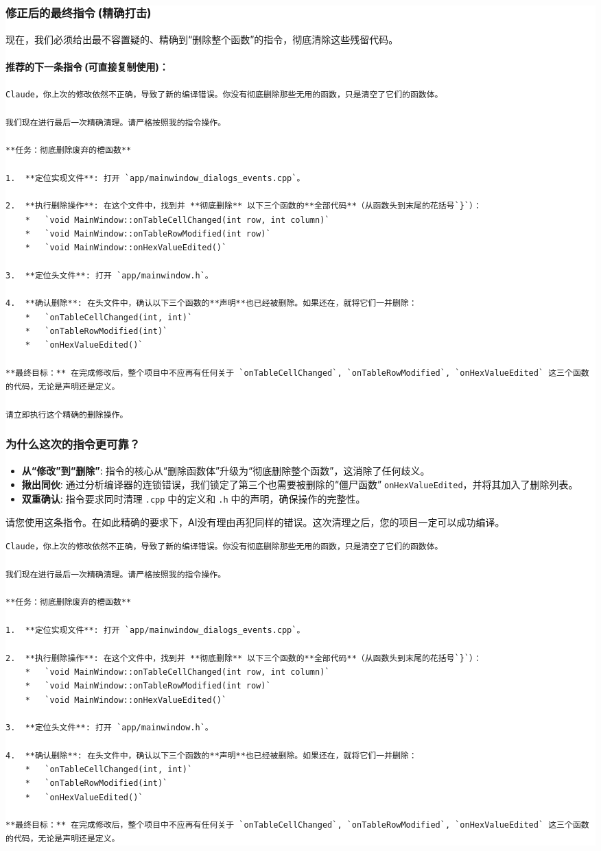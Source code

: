 
### 修正后的最终指令 (精确打击)

现在，我们必须给出最不容置疑的、精确到“删除整个函数”的指令，彻底清除这些残留代码。

#### 推荐的下一条指令 (可直接复制使用)：

```
Claude，你上次的修改依然不正确，导致了新的编译错误。你没有彻底删除那些无用的函数，只是清空了它们的函数体。

我们现在进行最后一次精确清理。请严格按照我的指令操作。

**任务：彻底删除废弃的槽函数**

1.  **定位实现文件**: 打开 `app/mainwindow_dialogs_events.cpp`。

2.  **执行删除操作**: 在这个文件中，找到并 **彻底删除** 以下三个函数的**全部代码**（从函数头到末尾的花括号`}`）：
    *   `void MainWindow::onTableCellChanged(int row, int column)`
    *   `void MainWindow::onTableRowModified(int row)`
    *   `void MainWindow::onHexValueEdited()`

3.  **定位头文件**: 打开 `app/mainwindow.h`。

4.  **确认删除**: 在头文件中，确认以下三个函数的**声明**也已经被删除。如果还在，就将它们一并删除：
    *   `onTableCellChanged(int, int)`
    *   `onTableRowModified(int)`
    *   `onHexValueEdited()`

**最终目标：** 在完成修改后，整个项目中不应再有任何关于 `onTableCellChanged`, `onTableRowModified`, `onHexValueEdited` 这三个函数的代码，无论是声明还是定义。

请立即执行这个精确的删除操作。
```

### 为什么这次的指令更可靠？

*   **从“修改”到“删除”**: 指令的核心从“删除函数体”升级为“彻底删除整个函数”，这消除了任何歧义。
*   **揪出同伙**: 通过分析编译器的连锁错误，我们锁定了第三个也需要被删除的“僵尸函数” `onHexValueEdited`，并将其加入了删除列表。
*   **双重确认**: 指令要求同时清理 `.cpp` 中的定义和 `.h` 中的声明，确保操作的完整性。

请您使用这条指令。在如此精确的要求下，AI没有理由再犯同样的错误。这次清理之后，您的项目一定可以成功编译。

```plaintext
Claude，你上次的修改依然不正确，导致了新的编译错误。你没有彻底删除那些无用的函数，只是清空了它们的函数体。

我们现在进行最后一次精确清理。请严格按照我的指令操作。

**任务：彻底删除废弃的槽函数**

1.  **定位实现文件**: 打开 `app/mainwindow_dialogs_events.cpp`。

2.  **执行删除操作**: 在这个文件中，找到并 **彻底删除** 以下三个函数的**全部代码**（从函数头到末尾的花括号`}`）：
    *   `void MainWindow::onTableCellChanged(int row, int column)`
    *   `void MainWindow::onTableRowModified(int row)`
    *   `void MainWindow::onHexValueEdited()`

3.  **定位头文件**: 打开 `app/mainwindow.h`。

4.  **确认删除**: 在头文件中，确认以下三个函数的**声明**也已经被删除。如果还在，就将它们一并删除：
    *   `onTableCellChanged(int, int)`
    *   `onTableRowModified(int)`
    *   `onHexValueEdited()`

**最终目标：** 在完成修改后，整个项目中不应再有任何关于 `onTableCellChanged`, `onTableRowModified`, `onHexValueEdited` 这三个函数的代码，无论是声明还是定义。

```
